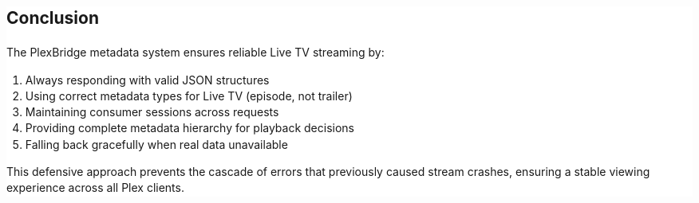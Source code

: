 ## Conclusion

The PlexBridge metadata system ensures reliable Live TV streaming by:
1. Always responding with valid JSON structures
2. Using correct metadata types for Live TV (episode, not trailer)
3. Maintaining consumer sessions across requests
4. Providing complete metadata hierarchy for playback decisions
5. Falling back gracefully when real data unavailable

This defensive approach prevents the cascade of errors that previously caused stream crashes, ensuring a stable viewing experience across all Plex clients.